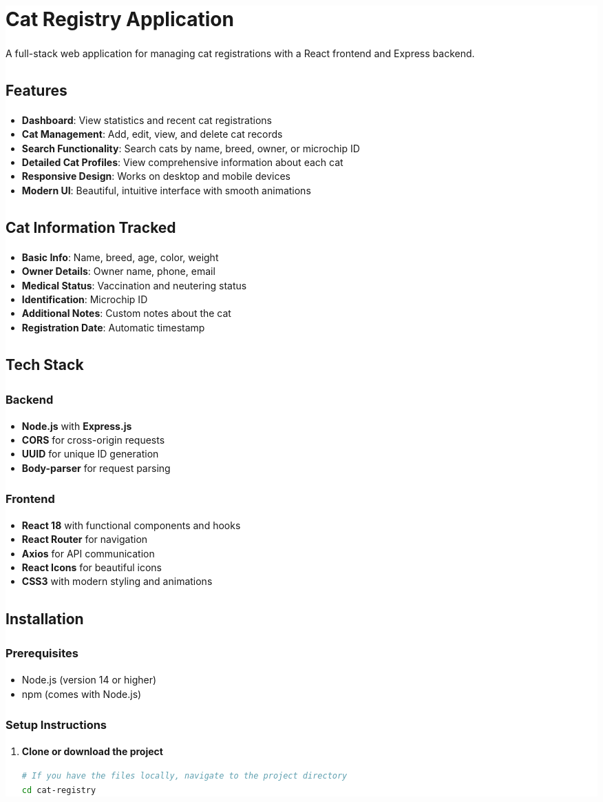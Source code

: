 # Cat Registry Application

A full-stack web application for managing cat registrations with a React frontend and Express backend.

## Features

- **Dashboard**: View statistics and recent cat registrations
- **Cat Management**: Add, edit, view, and delete cat records
- **Search Functionality**: Search cats by name, breed, owner, or microchip ID
- **Detailed Cat Profiles**: View comprehensive information about each cat
- **Responsive Design**: Works on desktop and mobile devices
- **Modern UI**: Beautiful, intuitive interface with smooth animations

## Cat Information Tracked

- **Basic Info**: Name, breed, age, color, weight
- **Owner Details**: Owner name, phone, email
- **Medical Status**: Vaccination and neutering status
- **Identification**: Microchip ID
- **Additional Notes**: Custom notes about the cat
- **Registration Date**: Automatic timestamp

## Tech Stack

### Backend
- **Node.js** with **Express.js**
- **CORS** for cross-origin requests
- **UUID** for unique ID generation
- **Body-parser** for request parsing

### Frontend
- **React 18** with functional components and hooks
- **React Router** for navigation
- **Axios** for API communication
- **React Icons** for beautiful icons
- **CSS3** with modern styling and animations

## Installation

### Prerequisites
- Node.js (version 14 or higher)
- npm (comes with Node.js)

### Setup Instructions

1. **Clone or download the project**
   ```bash
   # If you have the files locally, navigate to the project directory
   cd cat-registry
   ```
